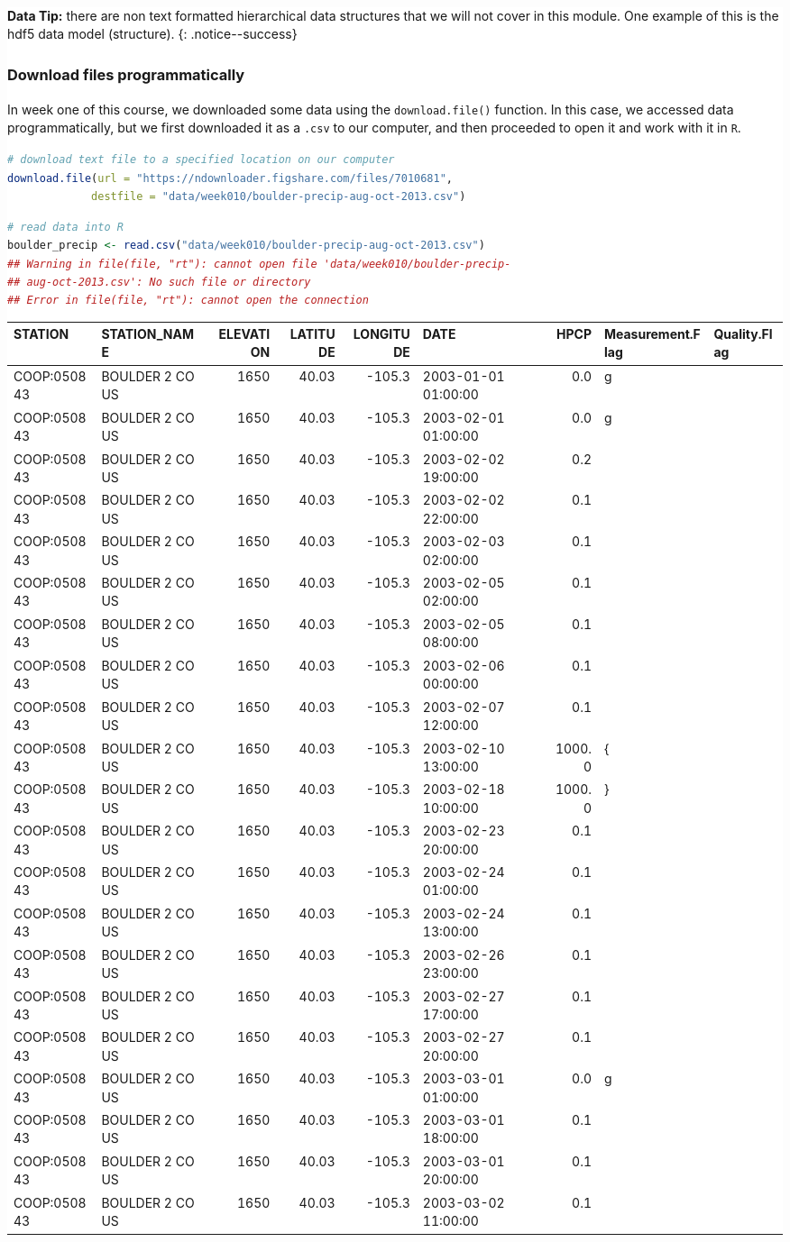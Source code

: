 <i class="fa fa-lightbulb-o" aria-hidden="true"></i> **Data Tip:** there are non text formatted hierarchical data structures that we will not cover in this module. One example of this is the hdf5 data model (structure).
{: .notice--success}

### Download files programmatically

In week one of this course, we downloaded some data using the `download.file()`
function. In this case, we accessed data programmatically, but we first downloaded
it as a `.csv` to our computer, and then proceeded to open it and work with it in
`R`.


```r
# download text file to a specified location on our computer
download.file(url = "https://ndownloader.figshare.com/files/7010681",
             destfile = "data/week010/boulder-precip-aug-oct-2013.csv")
```



```r
# read data into R
boulder_precip <- read.csv("data/week010/boulder-precip-aug-oct-2013.csv")
## Warning in file(file, "rt"): cannot open file 'data/week010/boulder-precip-
## aug-oct-2013.csv': No such file or directory
## Error in file(file, "rt"): cannot open the connection
```


|STATION     |STATION_NAME    | ELEVATION| LATITUDE| LONGITUDE|DATE                |   HPCP|Measurement.Flag |Quality.Flag |
|:-----------|:---------------|---------:|--------:|---------:|:-------------------|------:|:----------------|:------------|
|COOP:050843 |BOULDER 2 CO US |      1650|    40.03|    -105.3|2003-01-01 01:00:00 |    0.0|g                |             |
|COOP:050843 |BOULDER 2 CO US |      1650|    40.03|    -105.3|2003-02-01 01:00:00 |    0.0|g                |             |
|COOP:050843 |BOULDER 2 CO US |      1650|    40.03|    -105.3|2003-02-02 19:00:00 |    0.2|                 |             |
|COOP:050843 |BOULDER 2 CO US |      1650|    40.03|    -105.3|2003-02-02 22:00:00 |    0.1|                 |             |
|COOP:050843 |BOULDER 2 CO US |      1650|    40.03|    -105.3|2003-02-03 02:00:00 |    0.1|                 |             |
|COOP:050843 |BOULDER 2 CO US |      1650|    40.03|    -105.3|2003-02-05 02:00:00 |    0.1|                 |             |
|COOP:050843 |BOULDER 2 CO US |      1650|    40.03|    -105.3|2003-02-05 08:00:00 |    0.1|                 |             |
|COOP:050843 |BOULDER 2 CO US |      1650|    40.03|    -105.3|2003-02-06 00:00:00 |    0.1|                 |             |
|COOP:050843 |BOULDER 2 CO US |      1650|    40.03|    -105.3|2003-02-07 12:00:00 |    0.1|                 |             |
|COOP:050843 |BOULDER 2 CO US |      1650|    40.03|    -105.3|2003-02-10 13:00:00 | 1000.0|{                |             |
|COOP:050843 |BOULDER 2 CO US |      1650|    40.03|    -105.3|2003-02-18 10:00:00 | 1000.0|}                |             |
|COOP:050843 |BOULDER 2 CO US |      1650|    40.03|    -105.3|2003-02-23 20:00:00 |    0.1|                 |             |
|COOP:050843 |BOULDER 2 CO US |      1650|    40.03|    -105.3|2003-02-24 01:00:00 |    0.1|                 |             |
|COOP:050843 |BOULDER 2 CO US |      1650|    40.03|    -105.3|2003-02-24 13:00:00 |    0.1|                 |             |
|COOP:050843 |BOULDER 2 CO US |      1650|    40.03|    -105.3|2003-02-26 23:00:00 |    0.1|                 |             |
|COOP:050843 |BOULDER 2 CO US |      1650|    40.03|    -105.3|2003-02-27 17:00:00 |    0.1|                 |             |
|COOP:050843 |BOULDER 2 CO US |      1650|    40.03|    -105.3|2003-02-27 20:00:00 |    0.1|                 |             |
|COOP:050843 |BOULDER 2 CO US |      1650|    40.03|    -105.3|2003-03-01 01:00:00 |    0.0|g                |             |
|COOP:050843 |BOULDER 2 CO US |      1650|    40.03|    -105.3|2003-03-01 18:00:00 |    0.1|                 |             |
|COOP:050843 |BOULDER 2 CO US |      1650|    40.03|    -105.3|2003-03-01 20:00:00 |    0.1|                 |             |
|COOP:050843 |BOULDER 2 CO US |      1650|    40.03|    -105.3|2003-03-02 11:00:00 |    0.1|                 |             |